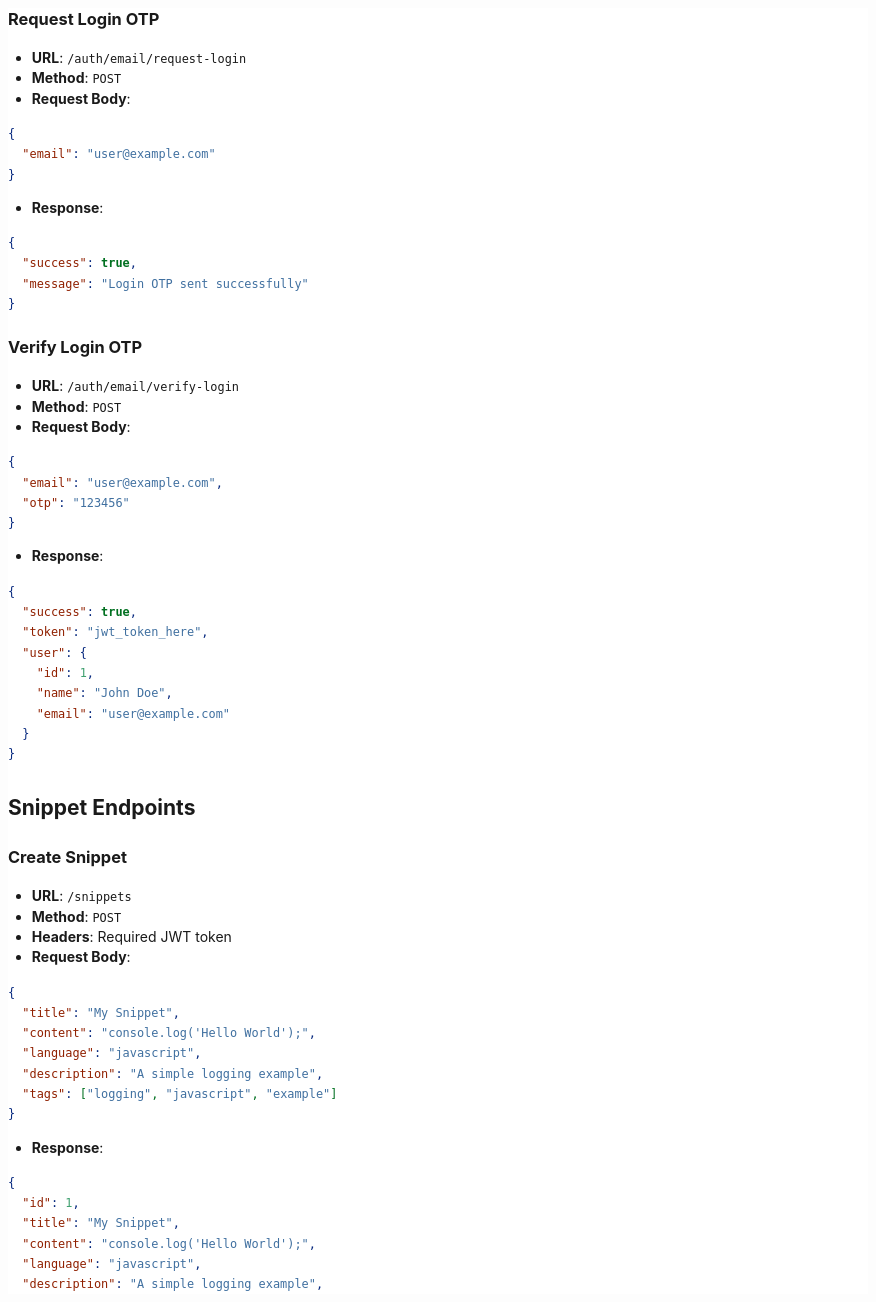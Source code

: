 ### Request Login OTP
- **URL**: `/auth/email/request-login`
- **Method**: `POST`
- **Request Body**:
```json
{
  "email": "user@example.com"
}
```
- **Response**:
```json
{
  "success": true,
  "message": "Login OTP sent successfully"
}
```

### Verify Login OTP
- **URL**: `/auth/email/verify-login`
- **Method**: `POST`
- **Request Body**:
```json
{
  "email": "user@example.com",
  "otp": "123456"
}
```
- **Response**:
```json
{
  "success": true,
  "token": "jwt_token_here",
  "user": {
    "id": 1,
    "name": "John Doe",
    "email": "user@example.com"
  }
}
```

## Snippet Endpoints

### Create Snippet
- **URL**: `/snippets`
- **Method**: `POST`
- **Headers**: Required JWT token
- **Request Body**:
```json
{
  "title": "My Snippet",
  "content": "console.log('Hello World');",
  "language": "javascript",
  "description": "A simple logging example",
  "tags": ["logging", "javascript", "example"]
}
```
- **Response**:
```json
{
  "id": 1,
  "title": "My Snippet",
  "content": "console.log('Hello World');",
  "language": "javascript",
  "description": "A simple logging example",
```